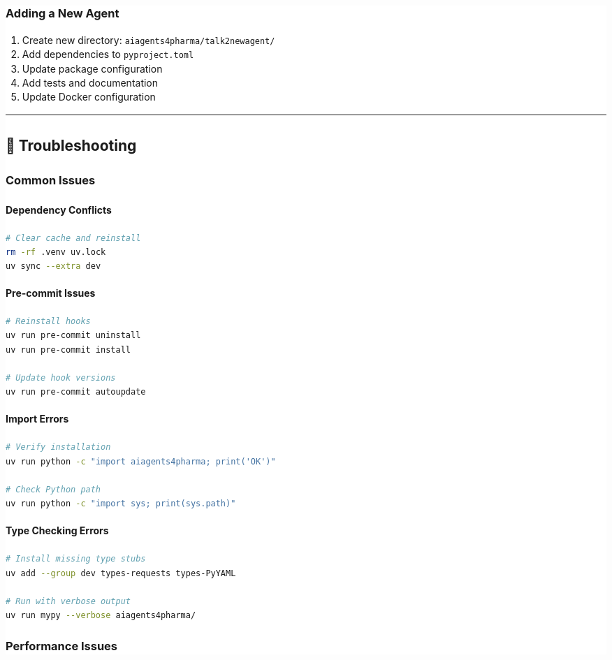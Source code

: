 ### Adding a New Agent

1. Create new directory: `aiagents4pharma/talk2newagent/`
2. Add dependencies to `pyproject.toml`
3. Update package configuration
4. Add tests and documentation
5. Update Docker configuration

---

## 🐛 Troubleshooting

### Common Issues

#### Dependency Conflicts

```bash
# Clear cache and reinstall
rm -rf .venv uv.lock
uv sync --extra dev
```

#### Pre-commit Issues

```bash
# Reinstall hooks
uv run pre-commit uninstall
uv run pre-commit install

# Update hook versions
uv run pre-commit autoupdate
```

#### Import Errors

```bash
# Verify installation
uv run python -c "import aiagents4pharma; print('OK')"

# Check Python path
uv run python -c "import sys; print(sys.path)"
```

#### Type Checking Errors

```bash
# Install missing type stubs
uv add --group dev types-requests types-PyYAML

# Run with verbose output
uv run mypy --verbose aiagents4pharma/
```

### Performance Issues
